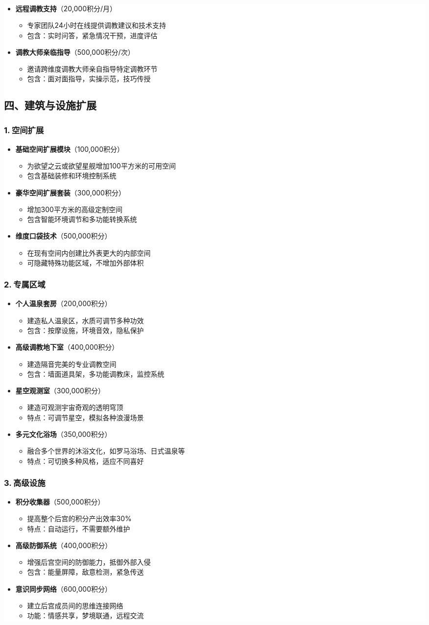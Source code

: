 - **远程调教支持**（20,000积分/月）
  - 专家团队24小时在线提供调教建议和技术支持
  - 包含：实时问答，紧急情况干预，进度评估

- **调教大师亲临指导**（500,000积分/次）
  - 邀请跨维度调教大师亲自指导特定调教环节
  - 包含：面对面指导，实操示范，技巧传授

## 四、建筑与设施扩展

### 1. 空间扩展

- **基础空间扩展模块**（100,000积分）
  - 为欲望之云或欲望星舰增加100平方米的可用空间
  - 包含基础装修和环境控制系统

- **豪华空间扩展套装**（300,000积分）
  - 增加300平方米的高级定制空间
  - 包含智能环境调节和多功能转换系统

- **维度口袋技术**（500,000积分）
  - 在现有空间内创建比外表更大的内部空间
  - 可隐藏特殊功能区域，不增加外部体积

### 2. 专属区域

- **个人温泉套房**（200,000积分）
  - 建造私人温泉区，水质可调节多种功效
  - 包含：按摩设施，环境音效，隐私保护

- **高级调教地下室**（400,000积分）
  - 建造隔音完美的专业调教空间
  - 包含：墙面道具架，多功能调教床，监控系统

- **星空观测室**（300,000积分）
  - 建造可观测宇宙奇观的透明穹顶
  - 特点：可调节星空，模拟各种浪漫场景

- **多元文化浴场**（350,000积分）
  - 融合多个世界的沐浴文化，如罗马浴场、日式温泉等
  - 特点：可切换多种风格，适应不同喜好

### 3. 高级设施

- **积分收集器**（500,000积分）
  - 提高整个后宫的积分产出效率30%
  - 特点：自动运行，不需要额外维护

- **高级防御系统**（400,000积分）
  - 增强后宫空间的防御能力，抵御外部入侵
  - 包含：能量屏障，敌意检测，紧急传送

- **意识同步网络**（600,000积分）
  - 建立后宫成员间的思维连接网络
  - 功能：情感共享，梦境联通，远程交流
